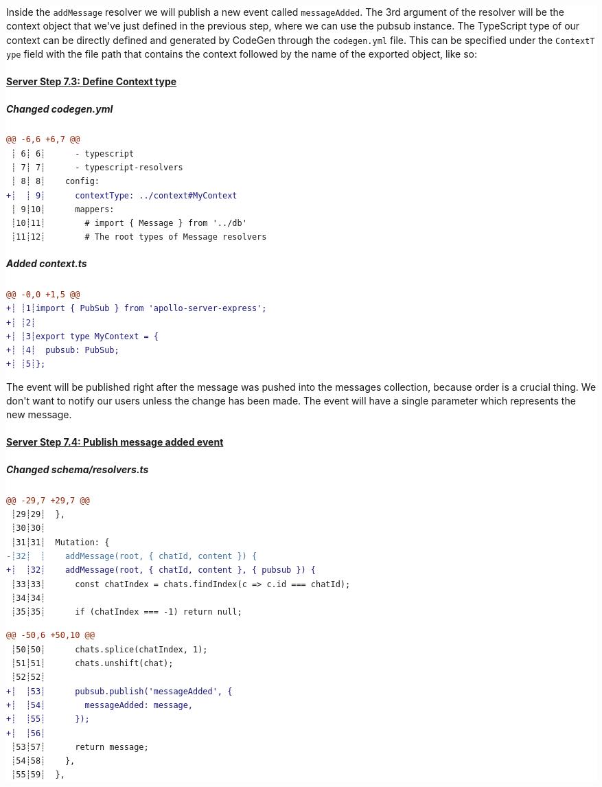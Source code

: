 [}]: #

Inside the `addMessage` resolver we will publish a new event called `messageAdded`. The 3rd argument of the resolver will be the context object that we've just defined in the previous step, where we can use the pubsub instance. The TypeScript type of our context can be directly defined and generated by CodeGen through the `codegen.yml` file. This can be specified under the `ContextType` field with the file path that contains the context followed by the name of the exported object, like so:

[{]: <helper> (diffStep 7.3 module="server")

#### [__Server__ Step 7.3: Define Context type](https://github.com/Urigo/WhatsApp-Clone-Server/commit/6c442dc2384ede672b6a4fa0bb4d3d9d1be4886b)

##### Changed codegen.yml
```diff
@@ -6,6 +6,7 @@
 ┊ 6┊ 6┊      - typescript
 ┊ 7┊ 7┊      - typescript-resolvers
 ┊ 8┊ 8┊    config:
+┊  ┊ 9┊      contextType: ../context#MyContext
 ┊ 9┊10┊      mappers:
 ┊10┊11┊        # import { Message } from '../db'
 ┊11┊12┊        # The root types of Message resolvers
```

##### Added context.ts
```diff
@@ -0,0 +1,5 @@
+┊ ┊1┊import { PubSub } from 'apollo-server-express';
+┊ ┊2┊
+┊ ┊3┊export type MyContext = {
+┊ ┊4┊  pubsub: PubSub;
+┊ ┊5┊};
```

[}]: #

The event will be published right after the message was pushed into the messages collection, because order is a crucial thing. We don't want to notify our users unless the change has been made. The event will have a single parameter which represents the new message.

[{]: <helper> (diffStep 7.4 module="server")

#### [__Server__ Step 7.4: Publish message added event](https://github.com/Urigo/WhatsApp-Clone-Server/commit/cf4e3e7fa642b9bcc321e1a807cc2b162f3f7ab2)

##### Changed schema&#x2F;resolvers.ts
```diff
@@ -29,7 +29,7 @@
 ┊29┊29┊  },
 ┊30┊30┊
 ┊31┊31┊  Mutation: {
-┊32┊  ┊    addMessage(root, { chatId, content }) {
+┊  ┊32┊    addMessage(root, { chatId, content }, { pubsub }) {
 ┊33┊33┊      const chatIndex = chats.findIndex(c => c.id === chatId);
 ┊34┊34┊
 ┊35┊35┊      if (chatIndex === -1) return null;
```
```diff
@@ -50,6 +50,10 @@
 ┊50┊50┊      chats.splice(chatIndex, 1);
 ┊51┊51┊      chats.unshift(chat);
 ┊52┊52┊
+┊  ┊53┊      pubsub.publish('messageAdded', {
+┊  ┊54┊        messageAdded: message,
+┊  ┊55┊      });
+┊  ┊56┊
 ┊53┊57┊      return message;
 ┊54┊58┊    },
 ┊55┊59┊  },
```

[//]: # (head-end)
[{]: <helper> (diffStep 7.1 module="server")
[{]: <helper> (diffStep 7.2 module="server")
[{]: <helper> (diffStep 7.5 module="server")
[{]: <helper> (diffStep 7.6 module="server")
[{]: <helper> (diffStep 10.1 files="client" module="client")
[comment]: # (but they are anyway. It’s just a standalone function that is used in a component. Which makes no difference.)
[{]: <helper> (diffStep 10.2 module="client")
[{]: <helper> (diffStep 10.3 files="cache.service" module="client")
[{]: <helper> (diffStep 10.3 files="ChatRoom" module="client")
[{]: <helper> (diffStep 7.7 module="server")
[{]: <helper> (diffStep 10.4 module="client")
[{]: <helper> (diffStep 10.5 module="client")
[//]: # (foot-start)
[{]: <helper> (navStep)